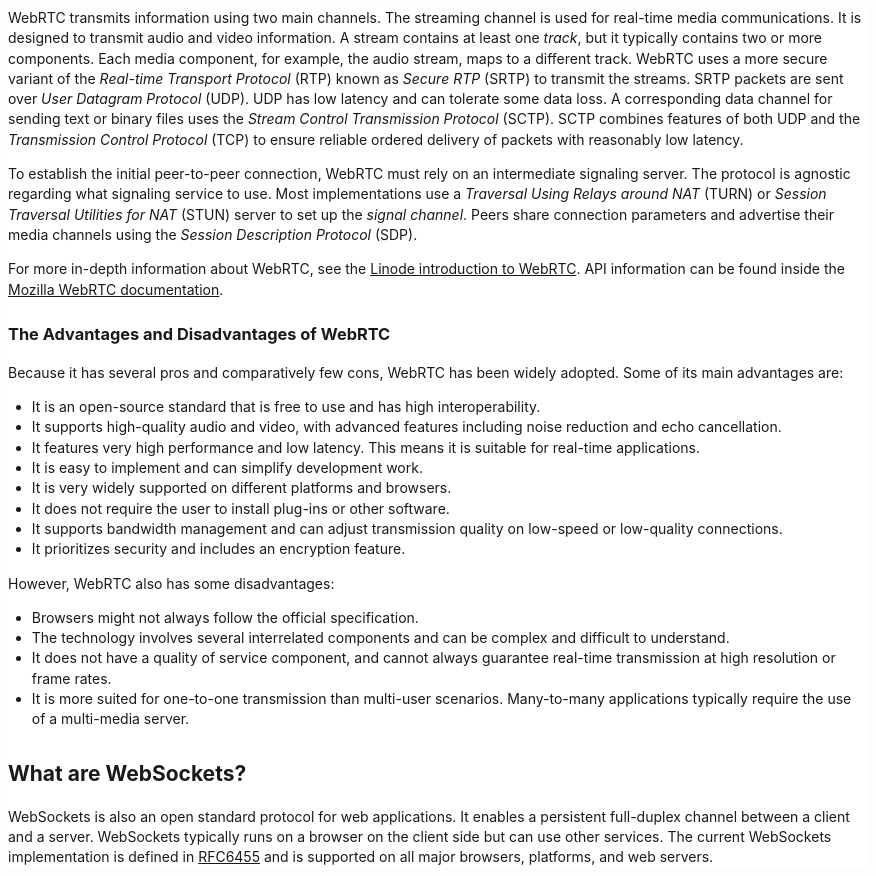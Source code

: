 WebRTC transmits information using two main channels. The streaming channel is used for real-time media communications. It is designed to transmit audio and video information. A stream contains at least one *track*, but it typically contains two or more components. Each media component, for example, the audio stream, maps to a different track. WebRTC uses a more secure variant of the *Real-time Transport Protocol* (RTP) known as *Secure RTP* (SRTP) to transmit the streams. SRTP packets are sent over *User Datagram Protocol* (UDP). UDP has low latency and can tolerate some data loss. A corresponding data channel for sending text or binary files uses the *Stream Control Transmission Protocol* (SCTP). SCTP combines features of both UDP and the *Transmission Control Protocol* (TCP) to ensure reliable ordered delivery of packets with reasonably low latency.

To establish the initial peer-to-peer connection, WebRTC must rely on an intermediate signaling server. The protocol is agnostic regarding what signaling service to use. Most implementations use a *Traversal Using Relays around NAT* (TURN) or *Session Traversal Utilities for NAT* (STUN) server to set up the *signal channel*. Peers share connection parameters and advertise their media channels using the *Session Description Protocol* (SDP).

For more in-depth information about WebRTC, see the [Linode introduction to WebRTC](/docs/guides/what-is-webrtc/). API information can be found inside the [Mozilla WebRTC documentation](https://developer.mozilla.org/en-US/docs/Glossary/WebRTC).

### The Advantages and Disadvantages of WebRTC

Because it has several pros and comparatively few cons, WebRTC has been widely adopted. Some of its main advantages are:

-   It is an open-source standard that is free to use and has high interoperability.
-   It supports high-quality audio and video, with advanced features including noise reduction and echo cancellation.
-   It features very high performance and low latency. This means it is suitable for real-time applications.
-   It is easy to implement and can simplify development work.
-   It is very widely supported on different platforms and browsers.
-   It does not require the user to install plug-ins or other software.
-   It supports bandwidth management and can adjust transmission quality on low-speed or low-quality connections.
-   It prioritizes security and includes an encryption feature.

However, WebRTC also has some disadvantages:

-   Browsers might not always follow the official specification.
-   The technology involves several interrelated components and can be complex and difficult to understand.
-   It does not have a quality of service component, and cannot always guarantee real-time transmission at high resolution or frame rates.
-   It is more suited for one-to-one transmission than multi-user scenarios. Many-to-many applications typically require the use of a multi-media server.

## What are WebSockets?

WebSockets is also an open standard protocol for web applications. It enables a persistent full-duplex channel between a client and a server. WebSockets typically runs on a browser on the client side but can use other services. The current WebSockets implementation is defined in [RFC6455](https://datatracker.ietf.org/doc/html/rfc6455) and is supported on all major browsers, platforms, and web servers.
